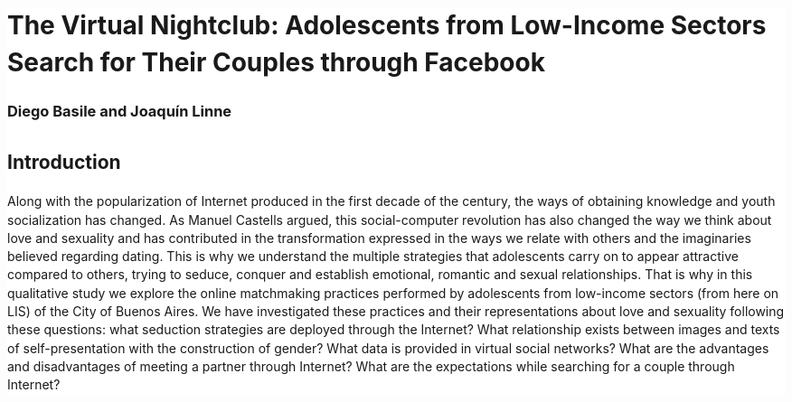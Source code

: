 [^4_Reichert_Dating_Maps_4]: Martin Dodge and Rob Kitchin, *Mapping Cyberspace*, London:
    Routledge, 2000, p. 22.

[^4_Reichert_Dating_Maps_5]: Georg Gartner, ‘Internet Cartography and Web Mapping’,
    *International Handbook Military Geography* 41.7 (2006): 416-432.

[^4_Reichert_Dating_Maps_6]: Jeffrey Heer and danah boyd, ‘Vizster: Visualizing Online Social
    Networks.’ IEEE Symposium on Information Visualization. Minneapolis,
    Minnesota, October 23-25, 2005.

[^4_Reichert_Dating_Maps_7]: Yuya Nomata and Junichi Hoshino. ‘Social Landscapes: Visual
    Interface to Improve Awareness in Human Relationships on Social
    Networking Sites’. ICEC, Volume 4161, Lecture Notes in Computer
    Science. Ed. Richard Harper, Matthias Rauterberg, Marco Combetto,
    New York, Springer, 2006, pp. 350-353.

[^4_Reichert_Dating_Maps_8]: Nathalie Henry and Jean-Daniel Fekete, ‘Visualization and Computer
    Graphics’, IEEE Transactions 12.5 (2006): 677-684.

[^4_Reichert_Dating_Maps_9]: Jeffrey Heer and danah boyd, ‘Vizster: Visualizing Online Social
    Networks.’ IEEE Symposium on Information Visualization. Minneapolis,
    Minnesota, October 23-25, 2005, p.2.

[^4_Reichert_Dating_Maps_10]: Giorgio Agamben, *The Coming Community*, Minneapolis: University of
    Minnesota Press, 1993.

[^4_Reichert_Dating_Maps_11]: Mark Andrejevic. ‘Surveillance and alienation in the online
    economy’, *Surveillance & Society* 8/3 (2011): 278-287.

[^4_Reichert_Dating_Maps_12]: Christian Christensen ‘Discourses of Technology and Liberation:
    State Aid to Net Activists in an Era of ‘Twitter Revolutions’, *The
    Communication Review* 14 (2011): 233-253.

[^4_Reichert_Dating_Maps_13]: Ramón Reichert, ‘Social Media Storytelling’. Expanded Narration.
    Ed. Bernd Kracke, Marc Ries, Bielefeld: transcript, 2013,
    pp.341-358.

[^4_Reichert_Dating_Maps_14]: Michel Foucault,*Dits et écrits IV*, Paris: Gallimard, 1994,
    p.237.

[^4_Reichert_Dating_Maps_15]: Matthew Causey, *Theatre and Performance in Digital Culture: From
    Simulation to Embeddedness*, London/New York: Routledge, 2006.




# The Virtual Nightclub: Adolescents from Low-Income Sectors Search for Their Couples through Facebook

### Diego Basile and Joaquín Linne

## Introduction

Along with the popularization of Internet produced in the first decade
of the century, the ways of obtaining knowledge and youth socialization
has changed. As Manuel Castells argued, this social-computer revolution
has also changed the way we think about love and sexuality and has
contributed in the transformation expressed in the ways we relate with
others and the imaginaries believed regarding dating. This is why we
understand the multiple strategies that adolescents carry on to appear
attractive compared to others, trying to seduce, conquer and establish
emotional, romantic and sexual relationships. That is why in this
qualitative study we explore the online matchmaking practices performed
by adolescents from low-income sectors (from here on LIS) of the City of
Buenos Aires. We have investigated these practices and their
representations about love and sexuality following these questions: what
seduction strategies are deployed through the Internet? What
relationship exists between images and texts of self-presentation with
the construction of gender? What data is provided in virtual social
networks? What are the advantages and disadvantages of meeting a partner
through Internet? What are the expectations while searching for a couple
through Internet?


[^2_Cocks_Pre-History_1]: Lawrence Stone, *The Family, Sex and Marriage in England 1500-1800*,
[^2_Cocks_Pre-History_2]: Diana O’Hara, *Courtship and Constraint: Rethinking the Making of
[^2_Cocks_Pre-History_3]: John Gillis, *For Better, for Worse: British Marriages, 1600 to the
[^2_Cocks_Pre-History_4]: See Helen Berry, *Gender, Society and Print Culture in Late-Stuart
[^2_Cocks_Pre-History_5]: Oxford Magazine, December 1770, in Anon., *Matrimonial
[^2_Cocks_Pre-History_6]: Pamphlet of The Imprejudicate Nuptial Society, undated, in Anon.,
[^2_Cocks_Pre-History_7]: *Town and Country Magazine*, March 1772, in Anon., *Matrimonial
[^2_Cocks_Pre-History_8]: Unattributed cutting, 1777, in Anon., *Matrimonial
[^2_Cocks_Pre-History_9]: Gazetteer, 5 August 1749, in *Matrimonial Advertisements*, Private
[^2_Cocks_Pre-History_10]: J. Curtis, *An Authentic and Faithful History of the Mysterious
[^2_Cocks_Pre-History_11]: Curtis, *An Authentic and Faithful History of the Mysterious
[^2_Cocks_Pre-History_12]: On the German press see Karl-Christian Fuhrer, *Contradicting
[^2_Cocks_Pre-History_13]: Twenty-two different papers are listed in the British Library
[^2_Cocks_Pre-History_14]: See ‘Matrimonial Adlets’, *The Sun*, 31 July 1893, p. 4.
[^2_Cocks_Pre-History_15]: See ‘The Alleged Matrimonial Frauds’, *(London) Times*, 3 December
[^2_Cocks_Pre-History_16]: Mona Caird, untitled essay, in Harry Quilter, (ed.), *Is Marriage
[^2_Cocks_Pre-History_17]: William Booth, *In Darkest England and the Way out*, London:
[^2_Cocks_Pre-History_18]: ‘Lonely Soldier Correspondence’, *National Archives UK*, Kew: HO
[^2_Cocks_Pre-History_19]: ‘Who Will Marry Phyllis Monkman, A Chance for Single Men’,
[^2_Cocks_Pre-History_20]: ‘Friendship Clubs’, Mass Observation Archive, University of
[^2_Cocks_Pre-History_21]: ‘The Answer to the Marriage Muddle,’ Sunday Pictorial, 18 April
[^2_Cocks_Pre-History_22]: For instance in articles by Bernard Levin, Times, 21 and 22 June
[^2_Cocks_Pre-History_23]: *Jeffrey* no. 1 and no.2 (1973), p. 22.
[^3_Akser_OldandNewMethodsforOnlineResearch-rev_1]: K. Orton-Johnson and Nick Prior (eds) *Digital Sociology: Critical
[^3_Akser_OldandNewMethodsforOnlineResearch-rev_2]: Arvidsson, Adam. ‘‘Quality Singles’: Internet Dating and the Work
[^3_Akser_OldandNewMethodsforOnlineResearch-rev_3]: Deborah Chamber, *Social Media and Personal Relationships: Online
[^3_Akser_OldandNewMethodsforOnlineResearch-rev_4]: İbid., p. 140.
[^3_Akser_OldandNewMethodsforOnlineResearch-rev_5]: Ibid., p. 141.
[^3_Akser_OldandNewMethodsforOnlineResearch-rev_6]: Dannagal Goldthwaite Young and Scott E. Caplan, ‘Online Dating and
[^3_Akser_OldandNewMethodsforOnlineResearch-rev_7]: Andrea Baker, ‘Two by Two in Cyberspace: Getting Together and
[^3_Akser_OldandNewMethodsforOnlineResearch-rev_8]: Patti M. Valkenburg and Jochen Peter, ‘Who Visits Online Dating
[^3_Akser_OldandNewMethodsforOnlineResearch-rev_9]: Ibid. p.850.
[^3_Akser_OldandNewMethodsforOnlineResearch-rev_10]: Jessica M. Sautter, Rebecca M. Tippett, and S. Philip Morgan.
[^3_Akser_OldandNewMethodsforOnlineResearch-rev_11]: Danielle Couch and Pranee Liamputtong, ‘Online Dating and Mating:
[^3_Akser_OldandNewMethodsforOnlineResearch-rev_12]: Elizabeth Craig and Kevin B. Wright, ‘Computer-mediated
[^3_Akser_OldandNewMethodsforOnlineResearch-rev_13]: Nicole B. Ellison, Jeffrey T. Hancock, and Catalina L. Toma.
[^3_Akser_OldandNewMethodsforOnlineResearch-rev_14]: Ibid. p.60
[^3_Akser_OldandNewMethodsforOnlineResearch-rev_15]: Ibid.
[^3_Akser_OldandNewMethodsforOnlineResearch-rev_16]: Catalina L.Toma and Jeffrey T. Hancock. ‘Looks and lies: The role
[^3_Akser_OldandNewMethodsforOnlineResearch-rev_17]: Catalina L. Toma and Jeffrey T. Hancock. ‘What Lies Beneath: The
[^3_Akser_OldandNewMethodsforOnlineResearch-rev_18]: David C. DeAndrea et al. ‘When Do People Misrepresent Themselves
[^3_Akser_OldandNewMethodsforOnlineResearch-rev_19]: Derek A. Kreager et al. ‘“Where Have All the Good Men Gone?”
[^3_Akser_OldandNewMethodsforOnlineResearch-rev_20]: Jeffrey A. Hall et al. ‘Strategic Misrepresentation in Online
[^4_Reichert_Dating_Maps_1]: Wolfgang Ernst. Jenseits des Archivs: Bit Mapping.
[^4_Reichert_Dating_Maps_2]: Ramón Reichert, *Amateure im Netz. Selbstmanagement und
[^4_Reichert_Dating_Maps_3]: Marilyn Strathern, *Audit Cultures: Anthropological Studies in